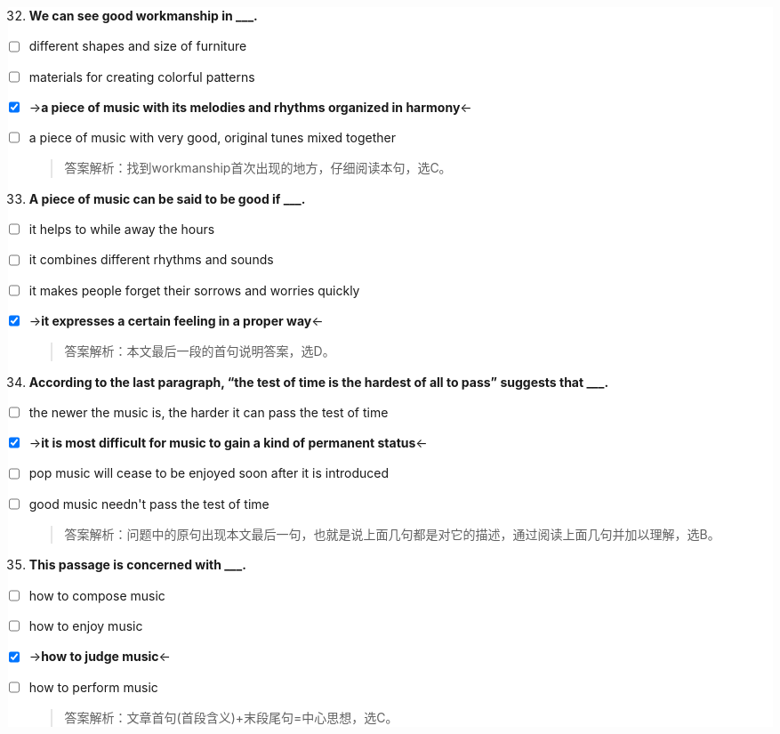 32. **We can see good workmanship in ___.**

- [ ] different shapes and size of furniture

- [ ] materials for creating colorful patterns

- [x] →**a piece of music with its melodies and rhythms organized in harmony**←

- [ ] a piece of music with very good, original tunes mixed together

  > 答案解析：找到workmanship首次出现的地方，仔细阅读本句，选C。

33. **A piece of music can be said to be good if ___.**

- [ ] it helps to while away the hours

- [ ] it combines different rhythms and sounds

- [ ] it makes people forget their sorrows and worries quickly

- [x] →**it expresses a certain feeling in a proper way**←

  > 答案解析：本文最后一段的首句说明答案，选D。

34. **According to the last paragraph, “the test of time is the hardest of all to pass” suggests that ___.**

- [ ] the newer the music is, the harder it can pass the test of time

- [x] →**it is most difficult for music to gain a kind of permanent status**←

- [ ] pop music will cease to be enjoyed soon after it is introduced

- [ ] good music needn't pass the test of time

  > 答案解析：问题中的原句出现本文最后一句，也就是说上面几句都是对它的描述，通过阅读上面几句并加以理解，选B。

35. **This passage is concerned with ___.**

- [ ] how to compose music

- [ ] how to enjoy music

- [x] →**how to judge music**←

- [ ] how to perform music

  > 答案解析：文章首句(首段含义)+末段尾句=中心思想，选C。
